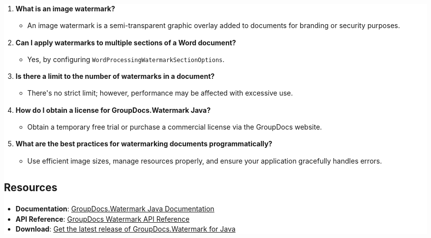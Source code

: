 1. **What is an image watermark?**
   - An image watermark is a semi-transparent graphic overlay added to documents for branding or security purposes.

2. **Can I apply watermarks to multiple sections of a Word document?**
   - Yes, by configuring `WordProcessingWatermarkSectionOptions`.

3. **Is there a limit to the number of watermarks in a document?**
   - There's no strict limit; however, performance may be affected with excessive use.

4. **How do I obtain a license for GroupDocs.Watermark Java?**
   - Obtain a temporary free trial or purchase a commercial license via the GroupDocs website.

5. **What are the best practices for watermarking documents programmatically?**
   - Use efficient image sizes, manage resources properly, and ensure your application gracefully handles errors.

## Resources

- **Documentation**: [GroupDocs.Watermark Java Documentation](https://docs.groupdocs.com/watermark/java/)
- **API Reference**: [GroupDocs Watermark API Reference](https://reference.groupdocs.com/watermark/java)
- **Download**: [Get the latest release of GroupDocs.Watermark for Java](https://releases.groupdocs.com/watermark/java)

